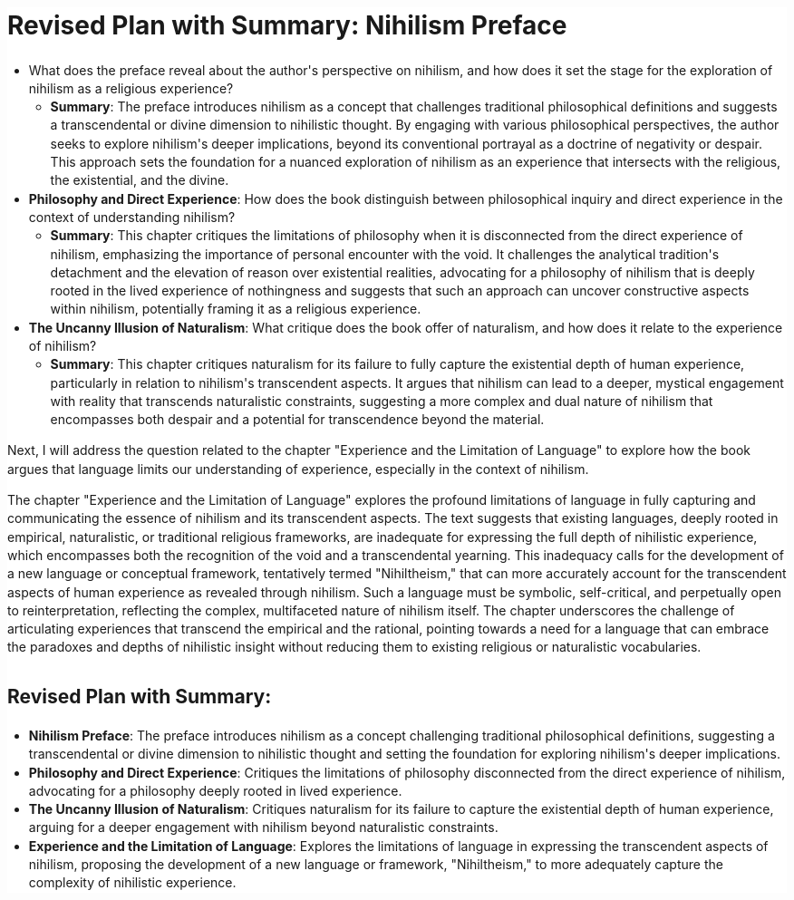 ###   

# Revised Plan with Summary: **Nihilism Preface**

- What does the preface reveal about the author's perspective on nihilism, and how does it set the stage for the exploration of nihilism as a religious experience?
    - **Summary**: The preface introduces nihilism as a concept that challenges traditional philosophical definitions and suggests a transcendental or divine dimension to nihilistic thought. By engaging with various philosophical perspectives, the author seeks to explore nihilism's deeper implications, beyond its conventional portrayal as a doctrine of negativity or despair. This approach sets the foundation for a nuanced exploration of nihilism as an experience that intersects with the religious, the existential, and the divine​​.
- **Philosophy and Direct Experience**: How does the book distinguish between philosophical inquiry and direct experience in the context of understanding nihilism?
    - **Summary**: This chapter critiques the limitations of philosophy when it is disconnected from the direct experience of nihilism, emphasizing the importance of personal encounter with the void. It challenges the analytical tradition's detachment and the elevation of reason over existential realities, advocating for a philosophy of nihilism that is deeply rooted in the lived experience of nothingness and suggests that such an approach can uncover constructive aspects within nihilism, potentially framing it as a religious experience​​.
- **The Uncanny Illusion of Naturalism**: What critique does the book offer of naturalism, and how does it relate to the experience of nihilism?
    - **Summary**: This chapter critiques naturalism for its failure to fully capture the existential depth of human experience, particularly in relation to nihilism's transcendent aspects. It argues that nihilism can lead to a deeper, mystical engagement with reality that transcends naturalistic constraints, suggesting a more complex and dual nature of nihilism that encompasses both despair and a potential for transcendence beyond the material​​.

  

Next, I will address the question related to the chapter "Experience and the Limitation of Language" to explore how the book argues that language limits our understanding of experience, especially in the context of nihilism.

The chapter "Experience and the Limitation of Language" explores the profound limitations of language in fully capturing and communicating the essence of nihilism and its transcendent aspects. The text suggests that existing languages, deeply rooted in empirical, naturalistic, or traditional religious frameworks, are inadequate for expressing the full depth of nihilistic experience, which encompasses both the recognition of the void and a transcendental yearning. This inadequacy calls for the development of a new language or conceptual framework, tentatively termed "Nihiltheism," that can more accurately account for the transcendent aspects of human experience as revealed through nihilism. Such a language must be symbolic, self-critical, and perpetually open to reinterpretation, reflecting the complex, multifaceted nature of nihilism itself. The chapter underscores the challenge of articulating experiences that transcend the empirical and the rational, pointing towards a need for a language that can embrace the paradoxes and depths of nihilistic insight without reducing them to existing religious or naturalistic vocabularies.

###   

## Revised Plan with Summary:

- **Nihilism Preface**: The preface introduces nihilism as a concept challenging traditional philosophical definitions, suggesting a transcendental or divine dimension to nihilistic thought and setting the foundation for exploring nihilism's deeper implications​​.
- **Philosophy and Direct Experience**: Critiques the limitations of philosophy disconnected from the direct experience of nihilism, advocating for a philosophy deeply rooted in lived experience​​.
- **The Uncanny Illusion of Naturalism**: Critiques naturalism for its failure to capture the existential depth of human experience, arguing for a deeper engagement with nihilism beyond naturalistic constraints​​.
- **Experience and the Limitation of Language**: Explores the limitations of language in expressing the transcendent aspects of nihilism, proposing the development of a new language or framework, "Nihiltheism," to more adequately capture the complexity of nihilistic experience​​.
